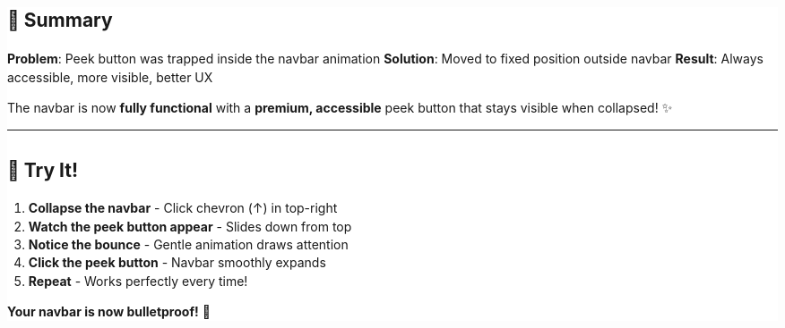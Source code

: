 
## 🚀 Summary

**Problem**: Peek button was trapped inside the navbar animation
**Solution**: Moved to fixed position outside navbar
**Result**: Always accessible, more visible, better UX

The navbar is now **fully functional** with a **premium, accessible** peek button that stays visible when collapsed! ✨

---

## 🎯 Try It!

1. **Collapse the navbar** - Click chevron (↑) in top-right
2. **Watch the peek button appear** - Slides down from top
3. **Notice the bounce** - Gentle animation draws attention
4. **Click the peek button** - Navbar smoothly expands
5. **Repeat** - Works perfectly every time!

**Your navbar is now bulletproof!** 🎉





